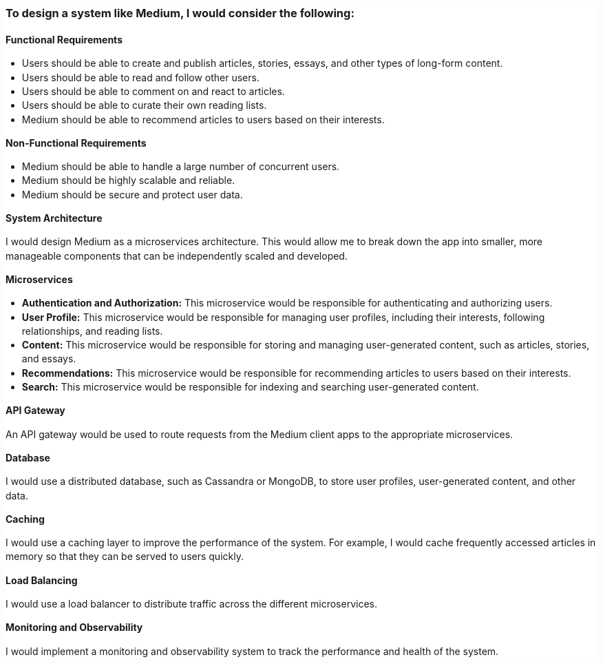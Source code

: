 ### To design a system like Medium, I would consider the following:

**Functional Requirements**

- Users should be able to create and publish articles, stories, essays, and other types of long-form content.
- Users should be able to read and follow other users.
- Users should be able to comment on and react to articles.
- Users should be able to curate their own reading lists.
- Medium should be able to recommend articles to users based on their interests.

**Non-Functional Requirements**

- Medium should be able to handle a large number of concurrent users.
- Medium should be highly scalable and reliable.
- Medium should be secure and protect user data.

**System Architecture**

I would design Medium as a microservices architecture. This would allow me to break down the app into smaller, more manageable components that can be independently scaled and developed.

**Microservices**

- **Authentication and Authorization:** This microservice would be responsible for authenticating and authorizing users.
- **User Profile:** This microservice would be responsible for managing user profiles, including their interests, following relationships, and reading lists.
- **Content:** This microservice would be responsible for storing and managing user-generated content, such as articles, stories, and essays.
- **Recommendations:** This microservice would be responsible for recommending articles to users based on their interests.
- **Search:** This microservice would be responsible for indexing and searching user-generated content.

**API Gateway**

An API gateway would be used to route requests from the Medium client apps to the appropriate microservices.

**Database**

I would use a distributed database, such as Cassandra or MongoDB, to store user profiles, user-generated content, and other data.

**Caching**

I would use a caching layer to improve the performance of the system. For example, I would cache frequently accessed articles in memory so that they can be served to users quickly.

**Load Balancing**

I would use a load balancer to distribute traffic across the different microservices.

**Monitoring and Observability**

I would implement a monitoring and observability system to track the performance and health of the system.

